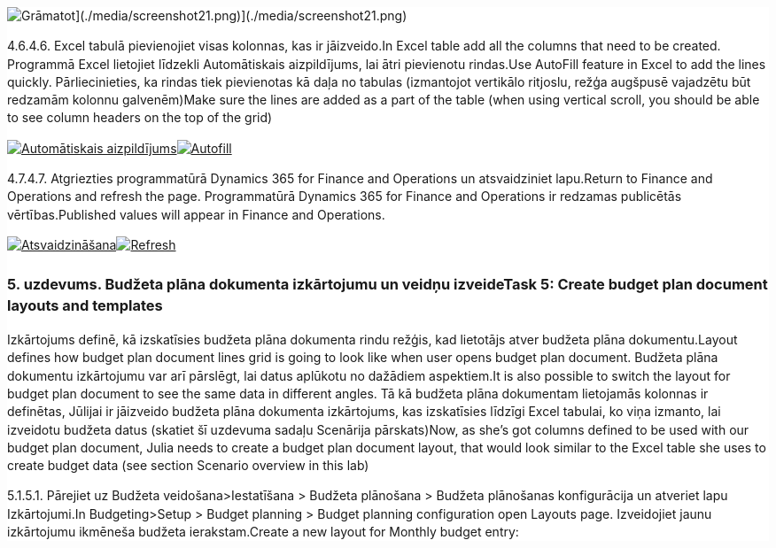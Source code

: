 ![Grāmatot](./media/screenshot21.png)<span data-ttu-id="5ded8-210">](./media/screenshot21.png)</span><span class="sxs-lookup"><span data-stu-id="5ded8-210">](./media/screenshot21.png)</span></span> 

<span data-ttu-id="5ded8-211">4.6.</span><span class="sxs-lookup"><span data-stu-id="5ded8-211">4.6.</span></span> <span data-ttu-id="5ded8-212">Excel tabulā pievienojiet visas kolonnas, kas ir jāizveido.</span><span class="sxs-lookup"><span data-stu-id="5ded8-212">In Excel table add all the columns that need to be created.</span></span> <span data-ttu-id="5ded8-213">Programmā Excel lietojiet līdzekli Automātiskais aizpildījums, lai ātri pievienotu rindas.</span><span class="sxs-lookup"><span data-stu-id="5ded8-213">Use AutoFill feature in Excel to add the lines quickly.</span></span> <span data-ttu-id="5ded8-214">Pārliecinieties, ka rindas tiek pievienotas kā daļa no tabulas (izmantojot vertikālo ritjoslu, režģa augšpusē vajadzētu būt redzamām kolonnu galvenēm)</span><span class="sxs-lookup"><span data-stu-id="5ded8-214">Make sure the lines are added as a part of the table (when using vertical scroll, you should be able to see column headers on the top of the grid)</span></span> 

<span data-ttu-id="5ded8-215">[![Automātiskais aizpildījums](./media/screenshot22.png)](./media/screenshot22.png)</span><span class="sxs-lookup"><span data-stu-id="5ded8-215">[![Autofill](./media/screenshot22.png)](./media/screenshot22.png)</span></span> 

<span data-ttu-id="5ded8-216">4.7.</span><span class="sxs-lookup"><span data-stu-id="5ded8-216">4.7.</span></span> <span data-ttu-id="5ded8-217">Atgriezties programmatūrā Dynamics 365 for Finance and Operations un atsvaidziniet lapu.</span><span class="sxs-lookup"><span data-stu-id="5ded8-217">Return to Finance and Operations and refresh the page.</span></span> <span data-ttu-id="5ded8-218">Programmatūrā Dynamics 365 for Finance and Operations ir redzamas publicētās vērtības.</span><span class="sxs-lookup"><span data-stu-id="5ded8-218">Published values will appear in Finance and Operations.</span></span> 

<span data-ttu-id="5ded8-219">[![Atsvaidzināšana](./media/screenshot23.png)](./media/screenshot23.png)</span><span class="sxs-lookup"><span data-stu-id="5ded8-219">[![Refresh](./media/screenshot23.png)](./media/screenshot23.png)</span></span>

### <a name="task-5-create-budget-plan-document-layouts-and-templates"></a><span data-ttu-id="5ded8-220">5. uzdevums. Budžeta plāna dokumenta izkārtojumu un veidņu izveide</span><span class="sxs-lookup"><span data-stu-id="5ded8-220">Task 5: Create budget plan document layouts and templates</span></span>
<span data-ttu-id="5ded8-221">Izkārtojums definē, kā izskatīsies budžeta plāna dokumenta rindu režģis, kad lietotājs atver budžeta plāna dokumentu.</span><span class="sxs-lookup"><span data-stu-id="5ded8-221">Layout defines how budget plan document lines grid is going to look like when user opens budget plan document.</span></span> <span data-ttu-id="5ded8-222">Budžeta plāna dokumentu izkārtojumu var arī pārslēgt, lai datus aplūkotu no dažādiem aspektiem.</span><span class="sxs-lookup"><span data-stu-id="5ded8-222">It is also possible to switch the layout for budget plan document to see the same data in different angles.</span></span> <span data-ttu-id="5ded8-223">Tā kā budžeta plāna dokumentam lietojamās kolonnas ir definētas, Jūlijai ir jāizveido budžeta plāna dokumenta izkārtojums, kas izskatīsies līdzīgi Excel tabulai, ko viņa izmanto, lai izveidotu budžeta datus (skatiet šī uzdevuma sadaļu Scenārija pārskats)</span><span class="sxs-lookup"><span data-stu-id="5ded8-223">Now, as she’s got columns defined to be used with our budget plan document, Julia needs to create a budget plan document layout, that would look similar to the Excel table she uses to create budget data (see section Scenario overview in this lab)</span></span> 

<span data-ttu-id="5ded8-224">5.1.</span><span class="sxs-lookup"><span data-stu-id="5ded8-224">5.1.</span></span> <span data-ttu-id="5ded8-225">Pārejiet uz Budžeta veidošana&gt;Iestatīšana &gt; Budžeta plānošana &gt; Budžeta plānošanas konfigurācija un atveriet lapu Izkārtojumi.</span><span class="sxs-lookup"><span data-stu-id="5ded8-225">In Budgeting&gt;Setup &gt; Budget planning &gt; Budget planning configuration open Layouts page.</span></span> <span data-ttu-id="5ded8-226">Izveidojiet jaunu izkārtojumu ikmēneša budžeta ierakstam.</span><span class="sxs-lookup"><span data-stu-id="5ded8-226">Create a new layout for Monthly budget entry:</span></span>
